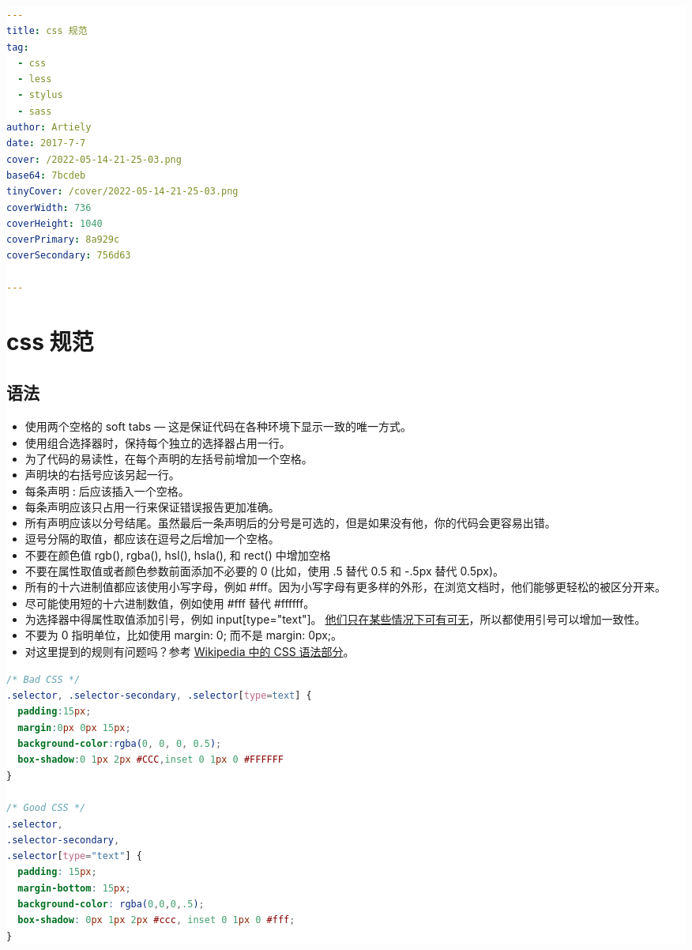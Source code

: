 ```yaml
---
title: css 规范
tag:
  - css
  - less
  - stylus
  - sass
author: Artiely
date: 2017-7-7
cover: /2022-05-14-21-25-03.png
base64: 7bcdeb
tinyCover: /cover/2022-05-14-21-25-03.png
coverWidth: 736
coverHeight: 1040
coverPrimary: 8a929c
coverSecondary: 756d63

---
```


# css 规范

## 语法
- 使用两个空格的 soft tabs — 这是保证代码在各种环境下显示一致的唯一方式。
- 使用组合选择器时，保持每个独立的选择器占用一行。
- 为了代码的易读性，在每个声明的左括号前增加一个空格。
- 声明块的右括号应该另起一行。
- 每条声明 : 后应该插入一个空格。
- 每条声明应该只占用一行来保证错误报告更加准确。
- 所有声明应该以分号结尾。虽然最后一条声明后的分号是可选的，但是如果没有他，你的代码会更容易出错。
- 逗号分隔的取值，都应该在逗号之后增加一个空格。
- 不要在颜色值 rgb(), rgba(), hsl(), hsla(), 和 rect() 中增加空格
- 不要在属性取值或者颜色参数前面添加不必要的 0 (比如，使用 .5 替代 0.5 和 -.5px 替代 0.5px)。
- 所有的十六进制值都应该使用小写字母，例如 #fff。因为小写字母有更多样的外形，在浏览文档时，他们能够更轻松的被区分开来。
- 尽可能使用短的十六进制数值，例如使用 #fff 替代 #ffffff。
- 为选择器中得属性取值添加引号，例如 input[type="text"]。 [他们只在某些情况下可有可无](https://mathiasbynens.be/notes/unquoted-attribute-values#css)，所以都使用引号可以增加一致性。
- 不要为 0 指明单位，比如使用 margin: 0; 而不是 margin: 0px;。
- 对这里提到的规则有问题吗？参考 [Wikipedia 中的 CSS 语法部分](https://en.wikipedia.org/wiki/Cascading_Style_Sheets#Syntax)。
```css
/* Bad CSS */
.selector, .selector-secondary, .selector[type=text] {
  padding:15px;
  margin:0px 0px 15px;
  background-color:rgba(0, 0, 0, 0.5);
  box-shadow:0 1px 2px #CCC,inset 0 1px 0 #FFFFFF
}

/* Good CSS */
.selector,
.selector-secondary,
.selector[type="text"] {
  padding: 15px;
  margin-bottom: 15px;
  background-color: rgba(0,0,0,.5);
  box-shadow: 0px 1px 2px #ccc, inset 0 1px 0 #fff;
}
```
